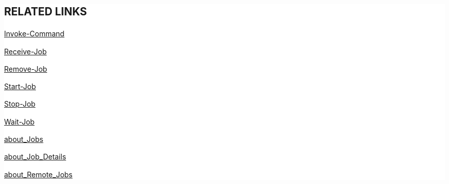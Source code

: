 ## RELATED LINKS

[Invoke-Command](Invoke-Command.md)

[Receive-Job](Receive-Job.md)

[Remove-Job](Remove-Job.md)

[Start-Job](Start-Job.md)

[Stop-Job](Stop-Job.md)

[Wait-Job](Wait-Job.md)

[about_Jobs](About/about_Jobs.md)

[about_Job_Details](About/about_Job_Details.md)

[about_Remote_Jobs](About/about_Remote_Jobs.md)
